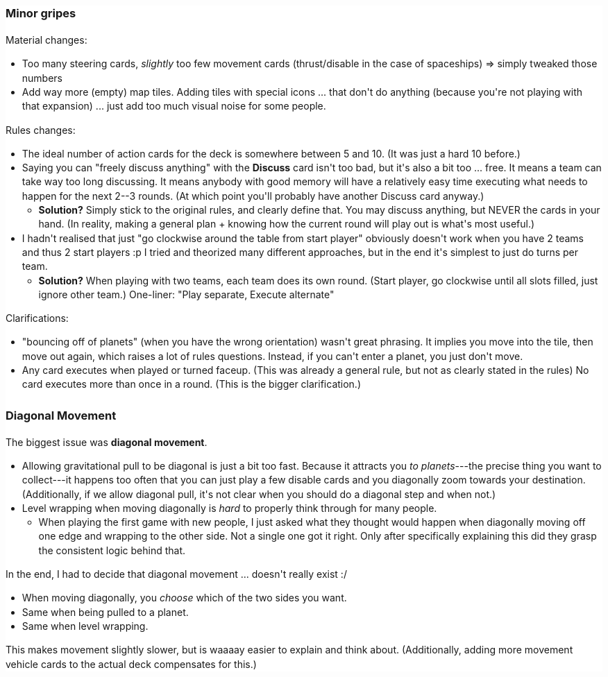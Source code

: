 ### Minor gripes

Material changes:
* Too many steering cards, _slightly_ too few movement cards (thrust/disable in the case of spaceships) => simply tweaked those numbers
* Add way more (empty) map tiles. Adding tiles with special icons ... that don't do anything (because you're not playing with that expansion) ... just add too much visual noise for some people.

Rules changes:
* The ideal number of action cards for the deck is somewhere between 5 and 10. (It was just a hard 10 before.)
* Saying you can "freely discuss anything" with the **Discuss** card isn't too bad, but it's also a bit too ... free. It means a team can take way too long discussing. It means anybody with good memory will have a relatively easy time executing what needs to happen for the next 2--3 rounds. (At which point you'll probably have another Discuss card anyway.)
    * **Solution?** Simply stick to the original rules, and clearly define that. You may discuss anything, but NEVER the cards in your hand. (In reality, making a general plan + knowing how the current round will play out is what's most useful.)
* I hadn't realised that just "go clockwise around the table from start player" obviously doesn't work when you have 2 teams and thus 2 start players :p I tried and theorized many different approaches, but in the end it's simplest to just do turns per team.
    * **Solution?** When playing with two teams, each team does its own round. (Start player, go clockwise until all slots filled, just ignore other team.) One-liner: "Play separate, Execute alternate"

Clarifications:
* "bouncing off of planets" (when you have the wrong orientation) wasn't great phrasing. It implies you move into the tile, then move out again, which raises a lot of rules questions. Instead, if you can't enter a planet, you just don't move.
* Any card executes when played or turned faceup. (This was already a general rule, but not as clearly stated in the rules) No card executes more than once in a round. (This is the bigger clarification.)

### Diagonal Movement

The biggest issue was **diagonal movement**.

* Allowing gravitational pull to be diagonal is just a bit too fast. Because it attracts you _to planets_---the precise thing you want to collect---it happens too often that you can just play a few disable cards and you diagonally zoom towards your destination. (Additionally, if we allow diagonal pull, it's not clear when you should do a diagonal step and when not.)
* Level wrapping when moving diagonally is _hard_ to properly think through for many people.
    * When playing the first game with new people, I just asked what they thought would happen when diagonally moving off one edge and wrapping to the other side. Not a single one got it right. Only after specifically explaining this did they grasp the consistent logic behind that.

In the end, I had to decide that diagonal movement ... doesn't really exist :/

* When moving diagonally, you _choose_ which of the two sides you want.
* Same when being pulled to a planet.
* Same when level wrapping.

This makes movement slightly slower, but is waaaay easier to explain and think about. (Additionally, adding more movement vehicle cards to the actual deck compensates for this.)
